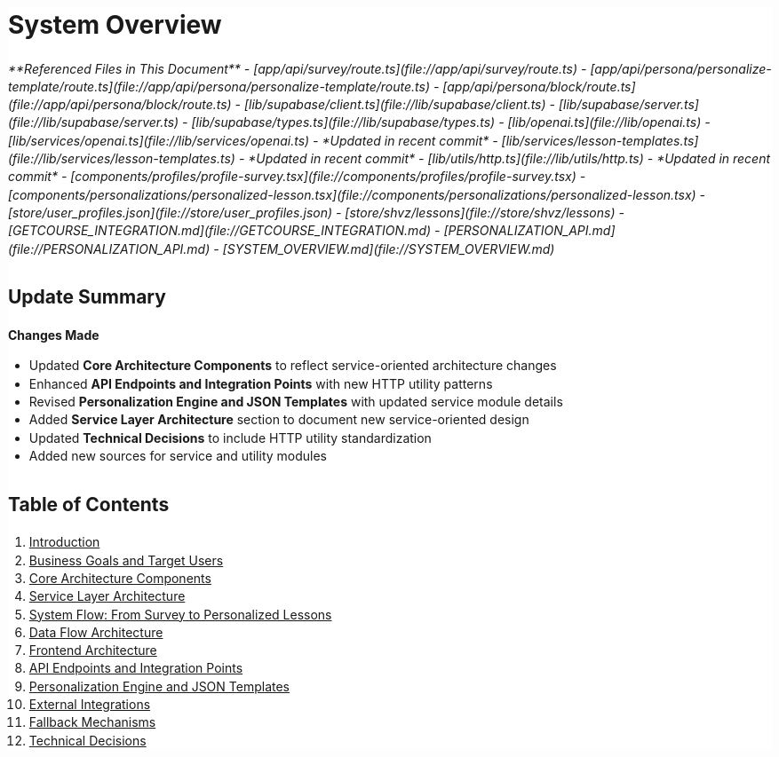# System Overview

<cite>
**Referenced Files in This Document**   
- [app/api/survey/route.ts](file://app/api/survey/route.ts)
- [app/api/persona/personalize-template/route.ts](file://app/api/persona/personalize-template/route.ts)
- [app/api/persona/block/route.ts](file://app/api/persona/block/route.ts)
- [lib/supabase/client.ts](file://lib/supabase/client.ts)
- [lib/supabase/server.ts](file://lib/supabase/server.ts)
- [lib/supabase/types.ts](file://lib/supabase/types.ts)
- [lib/openai.ts](file://lib/openai.ts)
- [lib/services/openai.ts](file://lib/services/openai.ts) - *Updated in recent commit*
- [lib/services/lesson-templates.ts](file://lib/services/lesson-templates.ts) - *Updated in recent commit*
- [lib/utils/http.ts](file://lib/utils/http.ts) - *Updated in recent commit*
- [components/profiles/profile-survey.tsx](file://components/profiles/profile-survey.tsx)
- [components/personalizations/personalized-lesson.tsx](file://components/personalizations/personalized-lesson.tsx)
- [store/user_profiles.json](file://store/user_profiles.json)
- [store/shvz/lessons](file://store/shvz/lessons)
- [GETCOURSE_INTEGRATION.md](file://GETCOURSE_INTEGRATION.md)
- [PERSONALIZATION_API.md](file://PERSONALIZATION_API.md)
- [SYSTEM_OVERVIEW.md](file://SYSTEM_OVERVIEW.md)
</cite>

## Update Summary
**Changes Made**   
- Updated **Core Architecture Components** to reflect service-oriented architecture changes
- Enhanced **API Endpoints and Integration Points** with new HTTP utility patterns
- Revised **Personalization Engine and JSON Templates** with updated service module details
- Added **Service Layer Architecture** section to document new service-oriented design
- Updated **Technical Decisions** to include HTTP utility standardization
- Added new sources for service and utility modules

## Table of Contents
1. [Introduction](#introduction)
2. [Business Goals and Target Users](#business-goals-and-target-users)
3. [Core Architecture Components](#core-architecture-components)
4. [Service Layer Architecture](#service-layer-architecture)
5. [System Flow: From Survey to Personalized Lessons](#system-flow-from-survey-to-personalized-lessons)
6. [Data Flow Architecture](#data-flow-architecture)
7. [Frontend Architecture](#frontend-architecture)
8. [API Endpoints and Integration Points](#api-endpoints-and-integration-points)
9. [Personalization Engine and JSON Templates](#personalization-engine-and-json-templates)
10. [External Integrations](#external-integrations)
11. [Fallback Mechanisms](#fallback-mechanisms)
12. [Technical Decisions](#technical-decisions)
